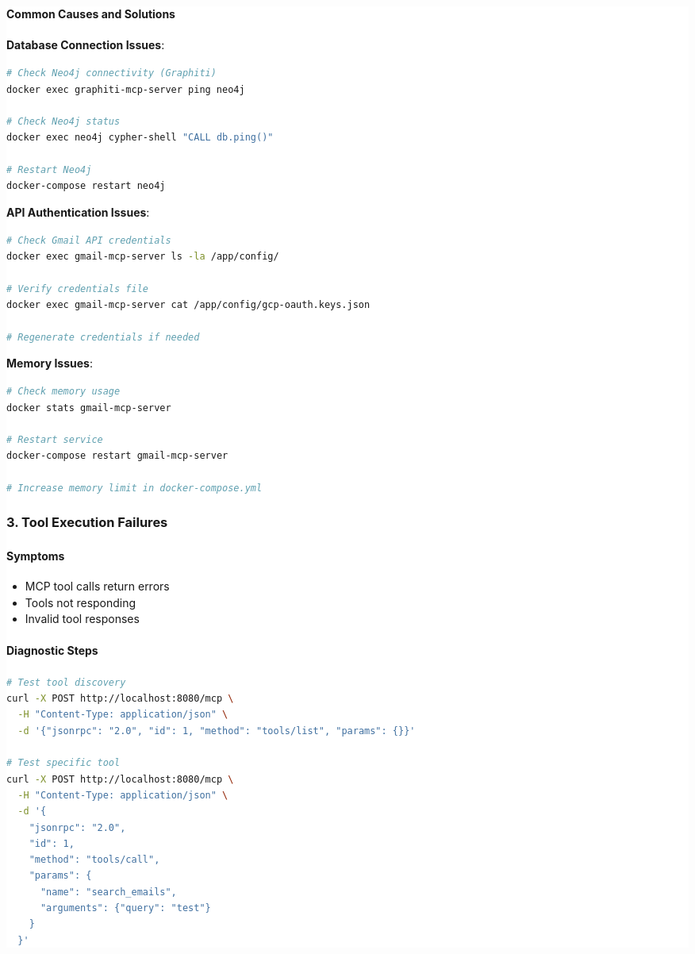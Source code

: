 #### Common Causes and Solutions

**Database Connection Issues**:
```bash
# Check Neo4j connectivity (Graphiti)
docker exec graphiti-mcp-server ping neo4j

# Check Neo4j status
docker exec neo4j cypher-shell "CALL db.ping()"

# Restart Neo4j
docker-compose restart neo4j
```

**API Authentication Issues**:
```bash
# Check Gmail API credentials
docker exec gmail-mcp-server ls -la /app/config/

# Verify credentials file
docker exec gmail-mcp-server cat /app/config/gcp-oauth.keys.json

# Regenerate credentials if needed
```

**Memory Issues**:
```bash
# Check memory usage
docker stats gmail-mcp-server

# Restart service
docker-compose restart gmail-mcp-server

# Increase memory limit in docker-compose.yml
```

### 3. Tool Execution Failures

#### Symptoms
- MCP tool calls return errors
- Tools not responding
- Invalid tool responses

#### Diagnostic Steps
```bash
# Test tool discovery
curl -X POST http://localhost:8080/mcp \
  -H "Content-Type: application/json" \
  -d '{"jsonrpc": "2.0", "id": 1, "method": "tools/list", "params": {}}'

# Test specific tool
curl -X POST http://localhost:8080/mcp \
  -H "Content-Type: application/json" \
  -d '{
    "jsonrpc": "2.0",
    "id": 1,
    "method": "tools/call",
    "params": {
      "name": "search_emails",
      "arguments": {"query": "test"}
    }
  }'
```
